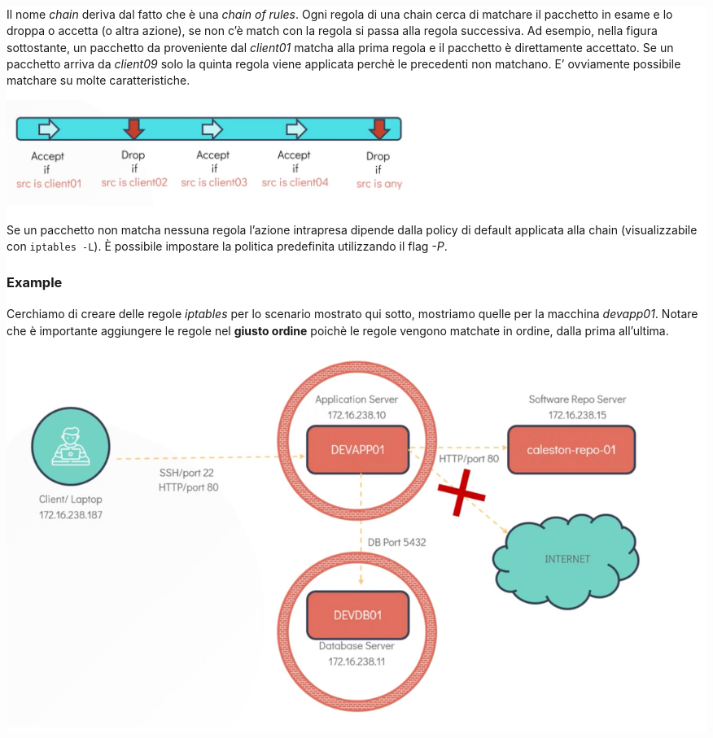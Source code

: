 Il nome _chain_ deriva dal fatto che è una _chain of rules_. Ogni regola di una chain cerca di
matchare il pacchetto in esame e lo droppa o accetta (o altra azione), se non c’è match con la
regola si passa alla regola successiva. Ad esempio, nella figura sottostante, un pacchetto da
proveniente dal _client01_ matcha alla prima regola e il pacchetto è direttamente accettato. Se
un pacchetto arriva da _client09_ solo la quinta regola viene applicata perchè le precedenti
non matchano. E’ ovviamente possibile matchare su molte caratteristiche.

<img src="../02_linux_handbook/assets/ip-tables-1.png" width="500">

Se un pacchetto non matcha nessuna regola l’azione intrapresa dipende dalla policy di default
applicata alla chain (visualizzabile con `iptables -L`). È possibile impostare la politica
predefinita utilizzando il flag _-P_.

### Example

Cerchiamo di creare delle regole _iptables_ per lo scenario mostrato qui sotto, mostriamo
quelle per la macchina _devapp01_. Notare che è importante aggiungere le regole nel
**giusto ordine** poichè le regole vengono matchate in ordine, dalla prima all’ultima.

<img src="../02_linux_handbook/assets/ip-tables-2.png" width="800">
